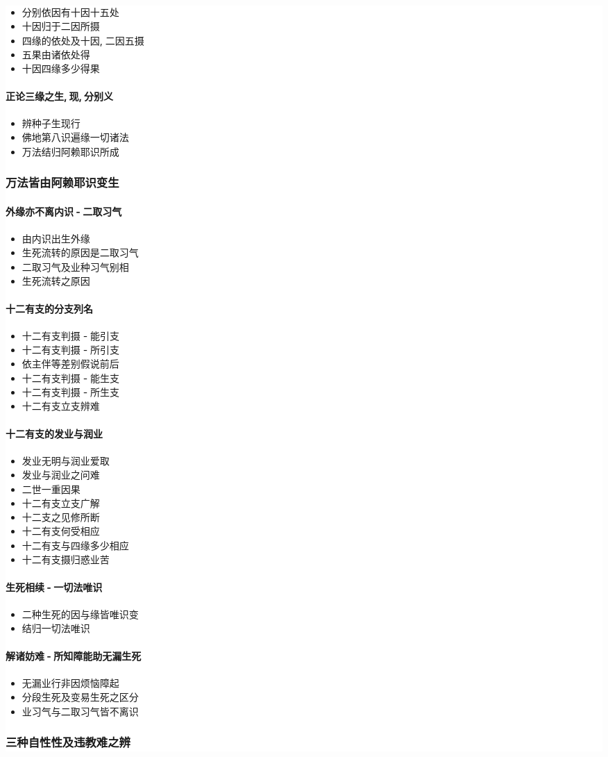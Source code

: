- 分别依因有十因十五处
- 十因归于二因所摄
- 四缘的依处及十因, 二因五摄
- 五果由诸依处得
- 十因四缘多少得果

#### 正论三缘之生, 现, 分别义

- 辨种子生现行
- 佛地第八识遍缘一切诸法
- 万法结归阿赖耶识所成

### 万法皆由阿赖耶识变生

#### 外缘亦不离内识 - 二取习气

- 由内识出生外缘
- 生死流转的原因是二取习气
- 二取习气及业种习气别相
- 生死流转之原因

#### 十二有支的分支列名

- 十二有支判摄 - 能引支
- 十二有支判摄 - 所引支
- 依主伴等差别假说前后
- 十二有支判摄 - 能生支
- 十二有支判摄 - 所生支
- 十二有支立支辨难

#### 十二有支的发业与润业

- 发业无明与润业爱取
- 发业与润业之问难
- 二世一重因果
- 十二有支立支广解
- 十二支之见修所断
- 十二有支何受相应
- 十二有支与四缘多少相应
- 十二有支摄归惑业苦

#### 生死相续 - 一切法唯识

- 二种生死的因与缘皆唯识变
- 结归一切法唯识

#### 解诸妨难 - 所知障能助无漏生死

- 无漏业行非因烦恼障起
- 分段生死及变易生死之区分
- 业习气与二取习气皆不离识

### 三种自性性及违教难之辨
